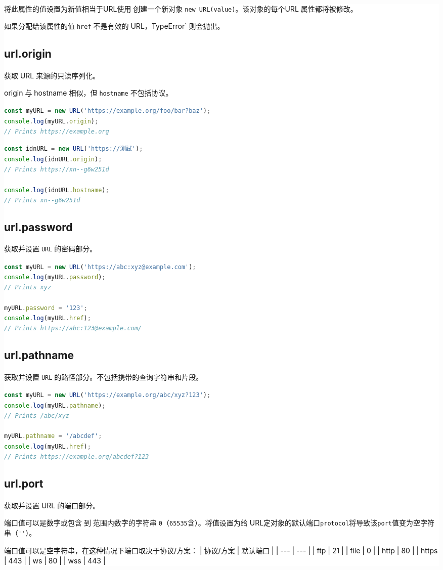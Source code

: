 将此属性的值设置为新值相当于URL使用 创建一个新对象 `new URL(value)`。该对象的每个URL 属性都将被修改。

如果分配给该属性的值 `href` 不是有效的 URL，TypeError` 则会抛出。

## url.origin
获取 URL 来源的只读序列化。

origin 与 hostname 相似，但 `hostname` 不包括协议。
```js
const myURL = new URL('https://example.org/foo/bar?baz');
console.log(myURL.origin);
// Prints https://example.org
```
```js
const idnURL = new URL('https://測試');
console.log(idnURL.origin);
// Prints https://xn--g6w251d

console.log(idnURL.hostname);
// Prints xn--g6w251d
```
## url.password
获取并设置 `URL` 的密码部分。
```js
const myURL = new URL('https://abc:xyz@example.com');
console.log(myURL.password);
// Prints xyz

myURL.password = '123';
console.log(myURL.href);
// Prints https://abc:123@example.com/
```

## url.pathname
获取并设置 `URL` 的路径部分。不包括携带的查询字符串和片段。
```js
const myURL = new URL('https://example.org/abc/xyz?123');
console.log(myURL.pathname);
// Prints /abc/xyz

myURL.pathname = '/abcdef';
console.log(myURL.href);
// Prints https://example.org/abcdef?123
```
## url.port
获取并设置 URL 的端口部分。

端口值可以是数字或包含 到 范围内数字的字符串 `0`（`65535`含）。将值设置为给 URL定对象的默认端口`protocol`将导致该`port`值变为空字符串（`''`）。

端口值可以是空字符串，在这种情况下端口取决于协议/方案：
| 协议/方案 | 默认端口 |
| --- | --- |
| ftp | 21 |
| file | 0 |
| http | 80 |
| https | 443 |
| ws | 80 |
| wss | 443 |
